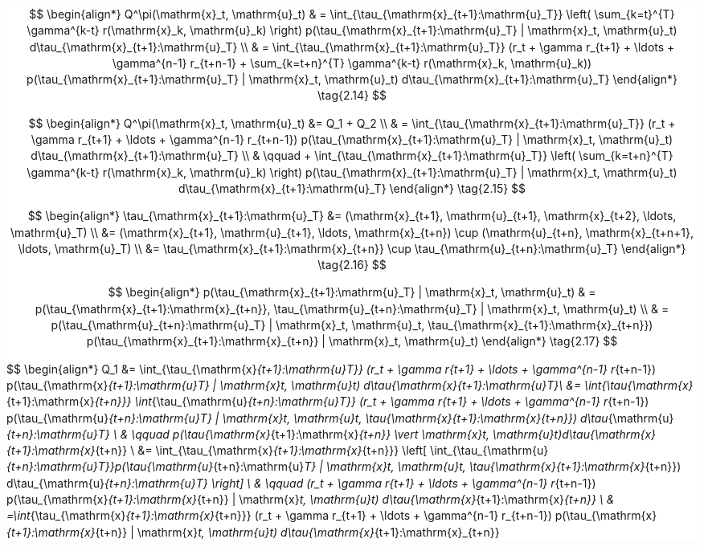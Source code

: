 $$
\begin{align*}
Q^\pi(\mathrm{x}_t, \mathrm{u}_t) & = \int_{\tau_{\mathrm{x}_{t+1}:\mathrm{u}_T}} \left( \sum_{k=t}^{T} \gamma^{k-t} r(\mathrm{x}_k, \mathrm{u}_k) \right) p(\tau_{\mathrm{x}_{t+1}:\mathrm{u}_T} | \mathrm{x}_t, \mathrm{u}_t) d\tau_{\mathrm{x}_{t+1}:\mathrm{u}_T} \\
& = \int_{\tau_{\mathrm{x}_{t+1}:\mathrm{u}_T}} (r_t + \gamma r_{t+1} + \ldots + \gamma^{n-1} r_{t+n-1} + \sum_{k=t+n}^{T} \gamma^{k-t} r(\mathrm{x}_k, \mathrm{u}_k)) p(\tau_{\mathrm{x}_{t+1}:\mathrm{u}_T} | \mathrm{x}_t, \mathrm{u}_t) d\tau_{\mathrm{x}_{t+1}:\mathrm{u}_T}
\end{align*}
\tag{2.14}
$$

$$
\begin{align*}
Q^\pi(\mathrm{x}_t, \mathrm{u}_t) &= Q_1 + Q_2 \\
& = \int_{\tau_{\mathrm{x}_{t+1}:\mathrm{u}_T}} (r_t + \gamma r_{t+1} + \ldots + \gamma^{n-1} r_{t+n-1}) p(\tau_{\mathrm{x}_{t+1}:\mathrm{u}_T} | \mathrm{x}_t, \mathrm{u}_t) d\tau_{\mathrm{x}_{t+1}:\mathrm{u}_T} \\
& \qquad + \int_{\tau_{\mathrm{x}_{t+1}:\mathrm{u}_T}} \left( \sum_{k=t+n}^{T} \gamma^{k-t} r(\mathrm{x}_k, \mathrm{u}_k) \right) p(\tau_{\mathrm{x}_{t+1}:\mathrm{u}_T} | \mathrm{x}_t, \mathrm{u}_t) d\tau_{\mathrm{x}_{t+1}:\mathrm{u}_T}
\end{align*}
\tag{2.15}
$$

$$
\begin{align*}
\tau_{\mathrm{x}_{t+1}:\mathrm{u}_T} &= (\mathrm{x}_{t+1}, \mathrm{u}_{t+1}, \mathrm{x}_{t+2}, \ldots, \mathrm{u}_T) \\
&= (\mathrm{x}_{t+1}, \mathrm{u}_{t+1}, \ldots, \mathrm{x}_{t+n}) \cup (\mathrm{u}_{t+n}, \mathrm{x}_{t+n+1}, \ldots, \mathrm{u}_T) \\
&= \tau_{\mathrm{x}_{t+1}:\mathrm{x}_{t+n}} \cup \tau_{\mathrm{u}_{t+n}:\mathrm{u}_T}
\end{align*}
\tag{2.16}
$$

$$
\begin{align*}
p(\tau_{\mathrm{x}_{t+1}:\mathrm{u}_T} | \mathrm{x}_t, \mathrm{u}_t) & = p(\tau_{\mathrm{x}_{t+1}:\mathrm{x}_{t+n}}, \tau_{\mathrm{u}_{t+n}:\mathrm{u}_T} | \mathrm{x}_t, \mathrm{u}_t) \\
& = p(\tau_{\mathrm{u}_{t+n}:\mathrm{u}_T} | \mathrm{x}_t, \mathrm{u}_t, \tau_{\mathrm{x}_{t+1}:\mathrm{x}_{t+n}}) p(\tau_{\mathrm{x}_{t+1}:\mathrm{x}_{t+n}} | \mathrm{x}_t, \mathrm{u}_t)
\end{align*}
\tag{2.17}
$$

$$
\begin{align*}
Q_1 &= \int_{\tau_{\mathrm{x}_{t+1}:\mathrm{u}_T}} (r_t + \gamma r_{t+1} + \ldots + \gamma^{n-1} r_{t+n-1}) p(\tau_{\mathrm{x}_{t+1}:\mathrm{u}_T} | \mathrm{x}_t, \mathrm{u}_t) d\tau_{\mathrm{x}_{t+1}:\mathrm{u}_T}\\
&= \int_{\tau_{\mathrm{x}_{t+1}:\mathrm{x}_{t+n}}} \int_{\tau_{\mathrm{u}_{t+n}:\mathrm{u}_T}} (r_t + \gamma r_{t+1} + \ldots + \gamma^{n-1} r_{t+n-1}) p(\tau_{\mathrm{u}_{t+n}:\mathrm{u}_T} | \mathrm{x}_t, \mathrm{u}_t, \tau_{\mathrm{x}_{t+1}:\mathrm{x}_{t+n}}) d\tau_{\mathrm{u}_{t+n}:\mathrm{u}_T} \\
& \qquad p(\tau_{\mathrm{x}_{t+1}:\mathrm{x}_{t+n}} \vert \mathrm{x}_t, \mathrm{u}_t)d\tau_{\mathrm{x}_{t+1}:\mathrm{x}_{t+n}} \\
&= \int_{\tau_{\mathrm{x}_{t+1}:\mathrm{x}_{t+n}}} \left[ \int_{\tau_{\mathrm{u}_{t+n}:\mathrm{u}_T}}p(\tau_{\mathrm{u}_{t+n}:\mathrm{u}_T} | \mathrm{x}_t, \mathrm{u}_t, \tau_{\mathrm{x}_{t+1}:\mathrm{x}_{t+n}}) d\tau_{\mathrm{u}_{t+n}:\mathrm{u}_T} \right] \\
& \qquad (r_t + \gamma r_{t+1} + \ldots + \gamma^{n-1} r_{t+n-1}) p(\tau_{\mathrm{x}_{t+1}:\mathrm{x}_{t+n}} | \mathrm{x}_t, \mathrm{u}_t) d\tau_{\mathrm{x}_{t+1}:\mathrm{x}_{t+n}} \\
& =\int_{\tau_{\mathrm{x}_{t+1}:\mathrm{x}_{t+n}}} (r_t + \gamma r_{t+1} + \ldots + \gamma^{n-1} r_{t+n-1}) p(\tau_{\mathrm{x}_{t+1}:\mathrm{x}_{t+n}} | \mathrm{x}_t, \mathrm{u}_t) d\tau_{\mathrm{x}_{t+1}:\mathrm{x}_{t+n}}